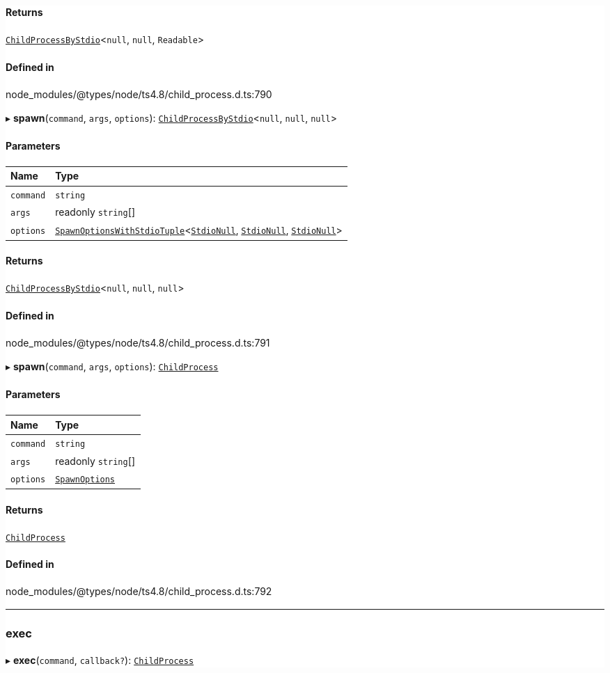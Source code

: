 #### Returns

[`ChildProcessByStdio`](../interfaces/s.child.ChildProcessByStdio.md)<``null``, ``null``, `Readable`\>

#### Defined in

node_modules/@types/node/ts4.8/child_process.d.ts:790

▸ **spawn**(`command`, `args`, `options`): [`ChildProcessByStdio`](../interfaces/s.child.ChildProcessByStdio.md)<``null``, ``null``, ``null``\>

#### Parameters

| Name | Type |
| :------ | :------ |
| `command` | `string` |
| `args` | readonly `string`[] |
| `options` | [`SpawnOptionsWithStdioTuple`](../interfaces/s.child.SpawnOptionsWithStdioTuple.md)<[`StdioNull`](s.child.md#stdionull), [`StdioNull`](s.child.md#stdionull), [`StdioNull`](s.child.md#stdionull)\> |

#### Returns

[`ChildProcessByStdio`](../interfaces/s.child.ChildProcessByStdio.md)<``null``, ``null``, ``null``\>

#### Defined in

node_modules/@types/node/ts4.8/child_process.d.ts:791

▸ **spawn**(`command`, `args`, `options`): [`ChildProcess`](../classes/s.child.ChildProcess.md)

#### Parameters

| Name | Type |
| :------ | :------ |
| `command` | `string` |
| `args` | readonly `string`[] |
| `options` | [`SpawnOptions`](../interfaces/s.child.SpawnOptions.md) |

#### Returns

[`ChildProcess`](../classes/s.child.ChildProcess.md)

#### Defined in

node_modules/@types/node/ts4.8/child_process.d.ts:792

___

### exec

▸ **exec**(`command`, `callback?`): [`ChildProcess`](../classes/s.child.ChildProcess.md)
